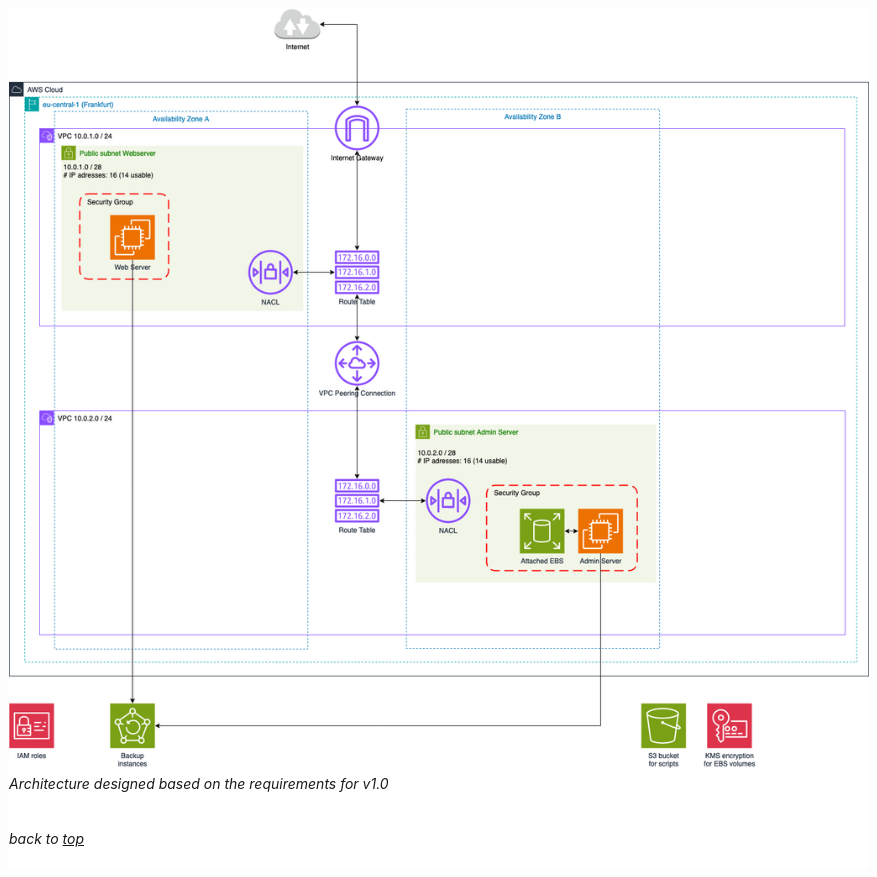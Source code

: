 ![architecture design v1.0](/10_Final-Project/includes/diagram_v1dot0.drawio.png)  
*Architecture designed based on the requirements for v1.0*  
<br>

*back to [top](#top)*  
<br>